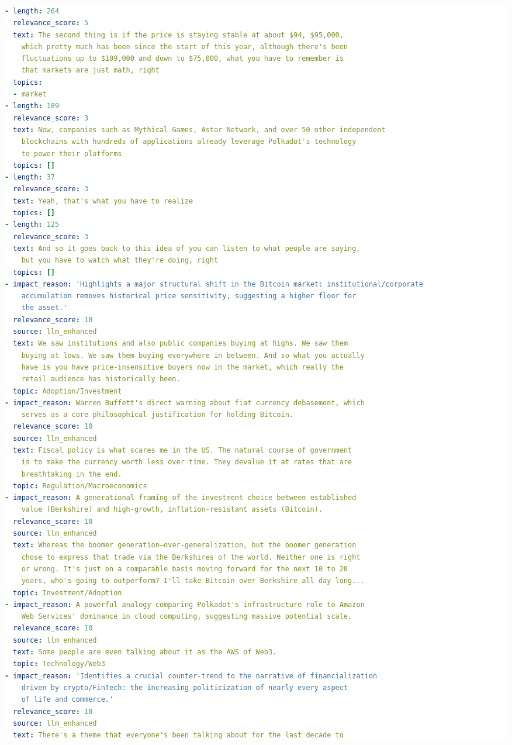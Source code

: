 ```yaml
- length: 264
  relevance_score: 5
  text: The second thing is if the price is staying stable at about $94, $95,000,
    which pretty much has been since the start of this year, although there's been
    fluctuations up to $109,000 and down to $75,000, what you have to remember is
    that markets are just math, right
  topics:
  - market
- length: 189
  relevance_score: 3
  text: Now, companies such as Mythical Games, Astar Network, and over 50 other independent
    blockchains with hundreds of applications already leverage Polkadot's technology
    to power their platforms
  topics: []
- length: 37
  relevance_score: 3
  text: Yeah, that's what you have to realize
  topics: []
- length: 125
  relevance_score: 3
  text: And so it goes back to this idea of you can listen to what people are saying,
    but you have to watch what they're doing, right
  topics: []
- impact_reason: 'Highlights a major structural shift in the Bitcoin market: institutional/corporate
    accumulation removes historical price sensitivity, suggesting a higher floor for
    the asset.'
  relevance_score: 10
  source: llm_enhanced
  text: We saw institutions and also public companies buying at highs. We saw them
    buying at lows. We saw them buying everywhere in between. And so what you actually
    have is you have price-insensitive buyers now in the market, which really the
    retail audience has historically been.
  topic: Adoption/Investment
- impact_reason: Warren Buffett's direct warning about fiat currency debasement, which
    serves as a core philosophical justification for holding Bitcoin.
  relevance_score: 10
  source: llm_enhanced
  text: Fiscal policy is what scares me in the US. The natural course of government
    is to make the currency worth less over time. They devalue it at rates that are
    breathtaking in the end.
  topic: Regulation/Macroeconomics
- impact_reason: A generational framing of the investment choice between established
    value (Berkshire) and high-growth, inflation-resistant assets (Bitcoin).
  relevance_score: 10
  source: llm_enhanced
  text: Whereas the boomer generation—over-generalization, but the boomer generation
    chose to express that trade via the Berkshires of the world. Neither one is right
    or wrong. It's just on a comparable basis moving forward for the next 10 to 20
    years, who's going to outperform? I'll take Bitcoin over Berkshire all day long...
  topic: Investment/Adoption
- impact_reason: A powerful analogy comparing Polkadot's infrastructure role to Amazon
    Web Services' dominance in cloud computing, suggesting massive potential scale.
  relevance_score: 10
  source: llm_enhanced
  text: Some people are even talking about it as the AWS of Web3.
  topic: Technology/Web3
- impact_reason: 'Identifies a crucial counter-trend to the narrative of financialization
    driven by crypto/FinTech: the increasing politicization of nearly every aspect
    of life and commerce.'
  relevance_score: 10
  source: llm_enhanced
  text: There's a theme that everyone's been talking about for the last decade to
```